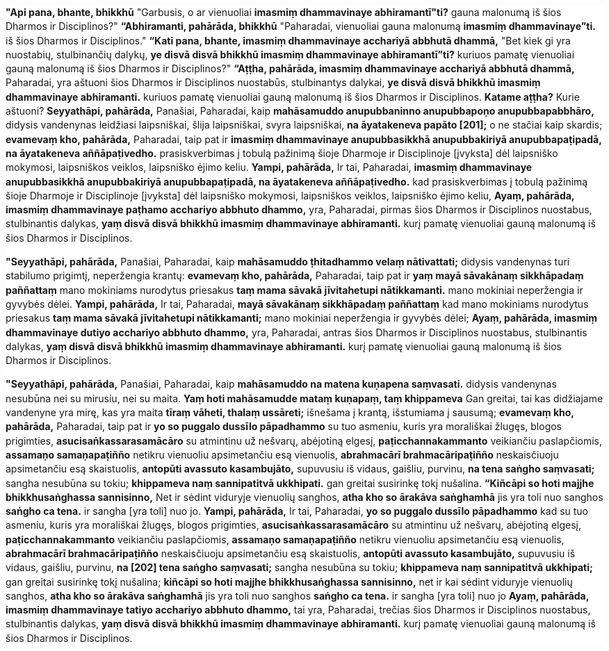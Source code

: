 **"Api pana, bhante, bhikkhū** "Garbusis, o ar vienuoliai **imasmiṃ dhammavinaye abhiramantī"ti?** gauna malonumą iš šios Dharmos ir Disciplinos?" **“Abhiramanti, pahārāda, bhikkhū** "Paharadai, vienuoliai gauna malonumą **imasmiṃ dhammavinaye”ti.** iš šios Dharmos ir Disciplinos." **“Kati pana, bhante, imasmiṃ dhammavinaye acchariyā abbhutā dhammā,** "Bet kiek gi yra nuostabių, stulbinančių dalykų, **ye disvā disvā bhikkhū imasmiṃ dhammavinaye abhiramantī”ti?** kuriuos pamatę vienuoliai gauną malonumą iš šios Dharmos ir Disciplinos?" **“Aṭṭha, pahārāda, imasmiṃ dhammavinaye acchariyā abbhutā dhammā,** Paharadai, yra aštuoni šios Dharmos ir Disciplinos nuostabūs, stulbinantys dalykai, **ye disvā disvā bhikkhū imasmiṃ dhammavinaye abhiramanti.** kuriuos pamatę vienuoliai gauną malonumą iš šios Dharmos ir Disciplinos. **Katame aṭṭha?** Kurie aštuoni? **Seyyathāpi, pahārāda,** Panašiai, Paharadai, kaip **mahāsamuddo anupubbaninno anupubbapoṇo anupubbapabbhāro,** didysis vandenynas leidžiasi laipsniškai, šlija laipsniškai, svyra laipsniškai, **na āyatakeneva papāto \[201];** o ne stačiai kaip skardis; **evamevaṃ kho, pahārāda,** Paharadai, taip pat ir **imasmiṃ dhammavinaye anupubbasikkhā anupubbakiriyā anupubbapaṭipadā, na āyatakeneva aññāpaṭivedho.** prasiskverbimas į tobulą pažinimą šioje Dharmoje ir Disciplinoje \[įvyksta] dėl laipsniško mokymosi, laipsniškos veiklos, laipsniško ėjimo keliu. **Yampi, pahārāda,** Ir tai, Paharadai, **imasmiṃ dhammavinaye anupubbasikkhā anupubbakiriyā anupubbapaṭipadā, na āyatakeneva aññāpaṭivedho.** kad prasiskverbimas į tobulą pažinimą šioje Dharmoje ir Disciplinoje \[įvyksta] dėl laipsniško mokymosi, laipsniškos veiklos, laipsniško ėjimo keliu, **Ayaṃ, pahārāda, imasmiṃ dhammavinaye paṭhamo acchariyo abbhuto dhammo,** yra, Paharadai, pirmas šios Dharmos ir Disciplinos nuostabus, stulbinantis dalykas, **yaṃ disvā disvā bhikkhū imasmiṃ dhammavinaye abhiramanti.** kurį pamatę vienuoliai gauną malonumą iš šios Dharmos ir Disciplinos.

**"Seyyathāpi, pahārāda,** Panašiai, Paharadai, kaip **mahāsamuddo ṭhitadhammo velaṃ nātivattati;** didysis vandenynas turi stabilumo prigimtį, neperžengia krantų: **evamevaṃ kho, pahārāda,** Paharadai, taip pat ir **yaṃ mayā sāvakānaṃ sikkhāpadaṃ paññattaṃ** mano mokiniams nurodytus priesakus  **taṃ mama sāvakā jīvitahetupi nātikkamanti.** mano mokiniai neperžengia ir gyvybės dėlei. **Yampi, pahārāda,** Ir tai, Paharadai, **mayā sāvakānaṃ sikkhāpadaṃ paññattaṃ** kad mano mokiniams nurodytus priesakus  **taṃ mama sāvakā jīvitahetupi nātikkamanti;** mano mokiniai neperžengia ir gyvybės dėlei; **Ayaṃ, pahārāda, imasmiṃ dhammavinaye dutiyo acchariyo abbhuto dhammo,** yra, Paharadai, antras šios Dharmos ir Disciplinos nuostabus, stulbinantis dalykas, **yaṃ disvā disvā bhikkhū imasmiṃ dhammavinaye abhiramanti.** kurį pamatę vienuoliai gauną malonumą iš šios Dharmos ir Disciplinos.

**"Seyyathāpi, pahārāda,** Panašiai, Paharadai, kaip **mahāsamuddo na matena kuṇapena saṃvasati.** didysis vandenynas nesubūna nei su mirusiu, nei su maita. **Yaṃ hoti mahāsamudde mataṃ kuṇapaṃ, taṃ khippameva** Gan greitai, tai kas didžiajame vandenyne yra mirę, kas yra maita **tīraṃ vāheti, thalaṃ ussāreti;** išnešama į krantą, išstumiama į sausumą; **evamevaṃ kho, pahārāda,** Paharadai, taip pat ir **yo so puggalo dussīlo pāpadhammo** su tuo asmeniu, kuris yra morališkai žlugęs, blogos prigimties, **asucisaṅkassarasamācāro** su atmintinu už nešvarų, abėjotiną elgesį, **paṭicchannakammanto** veikiančiu paslapčiomis, **assamaṇo samaṇapaṭiñño** netikru vienuoliu apsimetančiu esą vienuolis, **abrahmacārī brahmacāripaṭiñño** neskaisčiuoju apsimetančiu esą skaistuolis, **antopūti avassuto kasambujāto,** supuvusiu iš vidaus, gaišliu, purvinu, **na tena saṅgho saṃvasati;** sangha nesubūna su tokiu; **khippameva naṃ sannipatitvā ukkhipati.** gan greitai susirinkę tokį nušalina. **“Kiñcāpi so hoti majjhe bhikkhusaṅghassa sannisinno,** Net ir sėdint viduryje vienuolių sanghos, **atha kho so ārakāva saṅghamhā** jis yra toli nuo sanghos **saṅgho ca tena.** ir sangha \[yra toli] nuo jo. **Yampi, pahārāda,** Ir tai, Paharadai, **yo so puggalo dussīlo pāpadhammo** kad su tuo asmeniu, kuris yra morališkai žlugęs, blogos prigimties, **asucisaṅkassarasamācāro** su atmintinu už nešvarų, abėjotiną elgesį, **paṭicchannakammanto** veikiančiu paslapčiomis, **assamaṇo samaṇapaṭiñño** netikru vienuoliu apsimetančiu esą vienuolis, **abrahmacārī brahmacāripaṭiñño** neskaisčiuoju apsimetančiu esą skaistuolis, **antopūti avassuto kasambujāto,** supuvusiu iš vidaus, gaišliu, purvinu, **na \[202] tena saṅgho saṃvasati;** sangha nesubūna su tokiu; **khippameva naṃ sannipatitvā ukkhipati;** gan greitai susirinkę tokį nušalina; **kiñcāpi so hoti majjhe bhikkhusaṅghassa sannisinno,** net ir kai sėdint viduryje vienuolių sanghos, **atha kho so ārakāva saṅghamhā** jis yra toli nuo sanghos **saṅgho ca tena.** ir sangha \[yra toli] nuo jo **Ayaṃ, pahārāda, imasmiṃ dhammavinaye tatiyo acchariyo abbhuto dhammo,** tai yra, Paharadai, trečias šios Dharmos ir Disciplinos nuostabus, stulbinantis dalykas, **yaṃ disvā disvā bhikkhū imasmiṃ dhammavinaye abhiramanti.** kurį pamatę vienuoliai gauną malonumą iš šios Dharmos ir Disciplinos.

